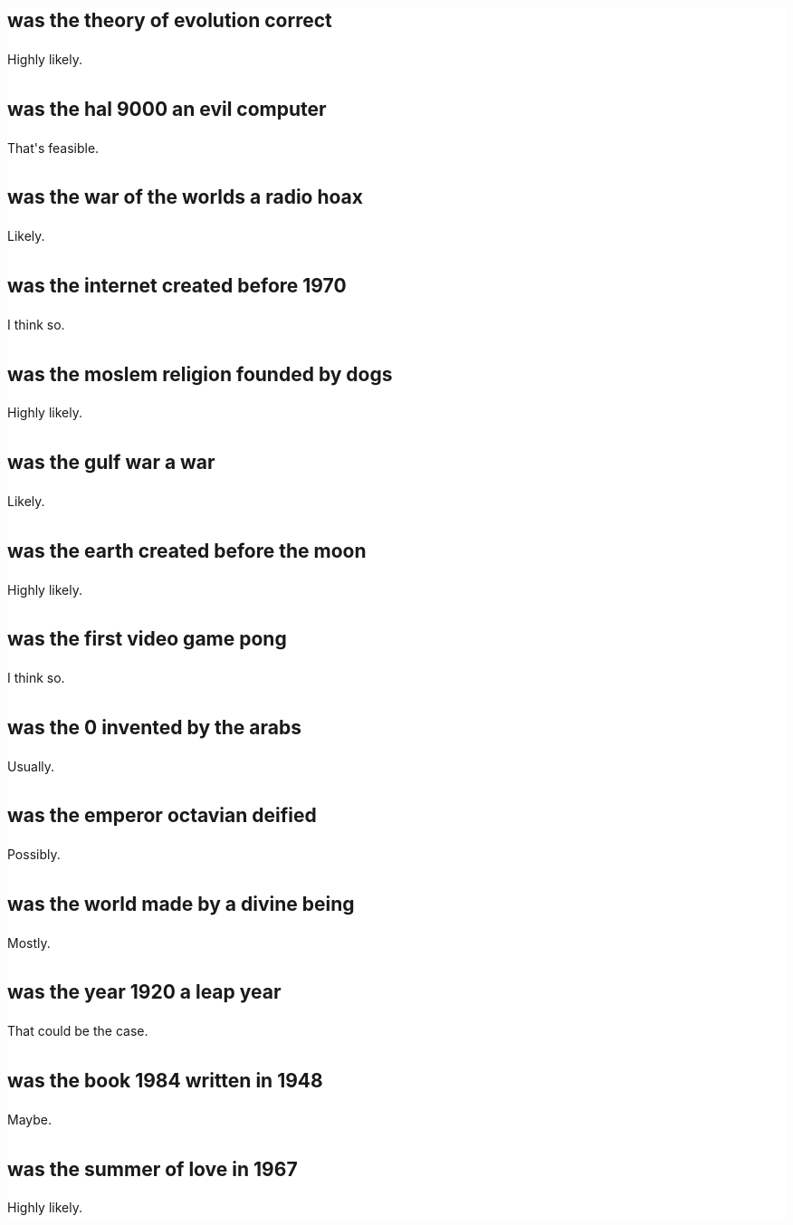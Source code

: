 ## was the theory of evolution correct
Highly likely.

## was the hal 9000 an evil computer
That's feasible.

## was the war of the worlds a radio hoax
Likely.

## was the internet created before 1970
I think so.

## was the moslem religion founded by dogs
Highly likely.

## was the gulf war a war
Likely.

## was the earth created before the moon
Highly likely.

## was the first video game pong
I think so.

## was the 0 invented by the arabs
Usually.

## was the emperor octavian deified
Possibly.

## was the world made by a divine being
Mostly.

## was the year 1920 a leap year
That could be the case.

## was the book 1984 written in 1948
Maybe.

## was the summer of love in 1967
Highly likely.
